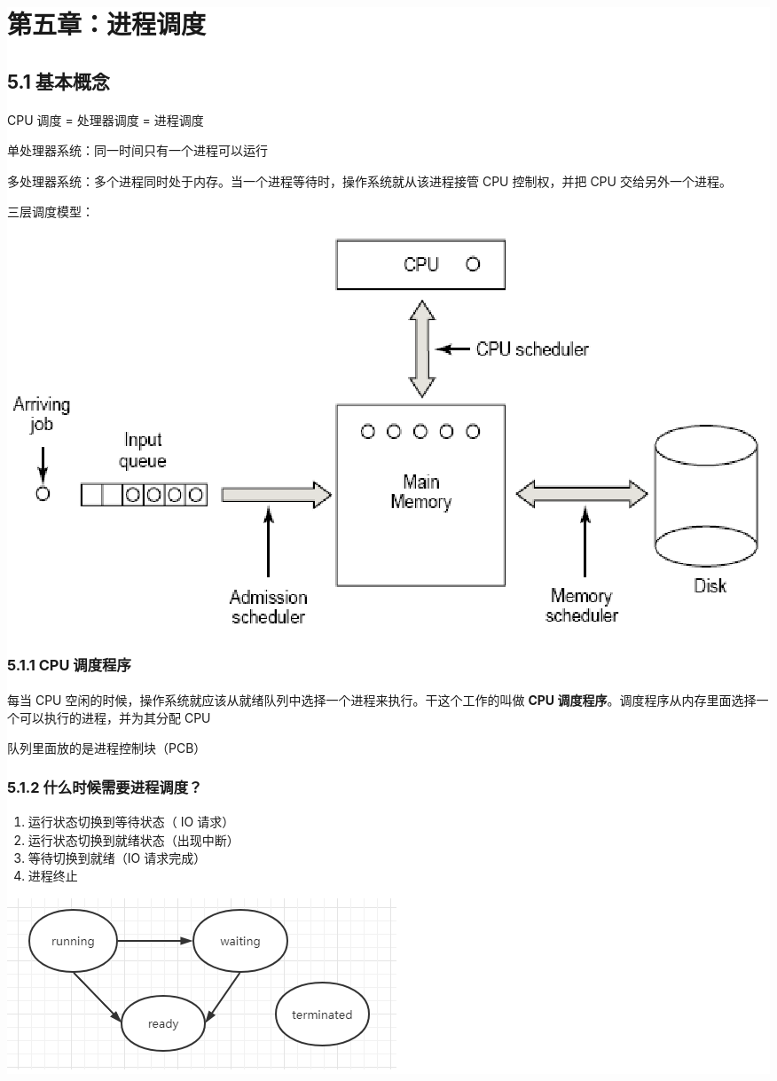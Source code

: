 # 第五章：进程调度

## 5.1 基本概念

CPU 调度 = 处理器调度 = 进程调度

单处理器系统：同一时间只有一个进程可以运行

多处理器系统：多个进程同时处于内存。当一个进程等待时，操作系统就从该进程接管 CPU 控制权，并把 CPU 交给另外一个进程。

三层调度模型：

![image-20210201152812097](操作系统概念.assets/image-20210201152812097.png)

### 5.1.1 CPU 调度程序

每当 CPU 空闲的时候，操作系统就应该从就绪队列中选择一个进程来执行。干这个工作的叫做 **CPU 调度程序**。调度程序从内存里面选择一个可以执行的进程，并为其分配 CPU

队列里面放的是进程控制块（PCB）

### 5.1.2 什么时候需要进程调度？

1.  运行状态切换到等待状态（ IO 请求）
2.  运行状态切换到就绪状态（出现中断）
3.  等待切换到就绪（IO 请求完成）
4.  进程终止

![image-20210201153740780](操作系统概念.assets/image-20210201153740780.png)
